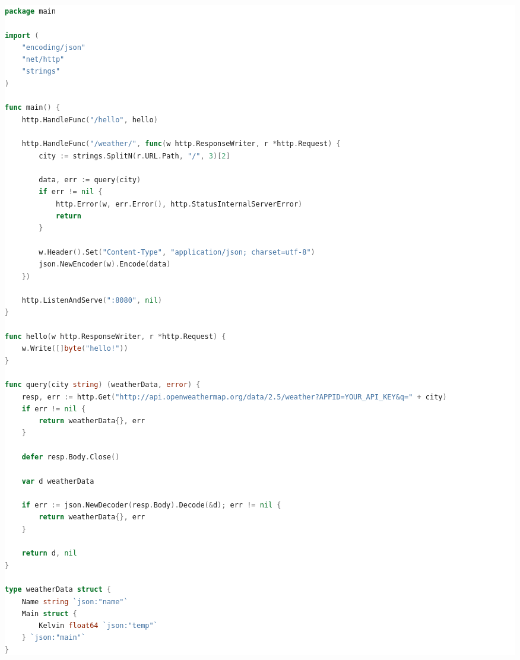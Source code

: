 ```go
package main

import (
    "encoding/json"
    "net/http"
    "strings"
)

func main() {
    http.HandleFunc("/hello", hello)

    http.HandleFunc("/weather/", func(w http.ResponseWriter, r *http.Request) {
        city := strings.SplitN(r.URL.Path, "/", 3)[2]

        data, err := query(city)
        if err != nil {
            http.Error(w, err.Error(), http.StatusInternalServerError)
            return
        }

        w.Header().Set("Content-Type", "application/json; charset=utf-8")
        json.NewEncoder(w).Encode(data)
    })

    http.ListenAndServe(":8080", nil)
}

func hello(w http.ResponseWriter, r *http.Request) {
    w.Write([]byte("hello!"))
}

func query(city string) (weatherData, error) {
    resp, err := http.Get("http://api.openweathermap.org/data/2.5/weather?APPID=YOUR_API_KEY&q=" + city)
    if err != nil {
        return weatherData{}, err
    }

    defer resp.Body.Close()

    var d weatherData

    if err := json.NewDecoder(resp.Body).Decode(&d); err != nil {
        return weatherData{}, err
    }

    return d, nil
}

type weatherData struct {
    Name string `json:"name"`
    Main struct {
        Kelvin float64 `json:"temp"`
    } `json:"main"`
}
```
